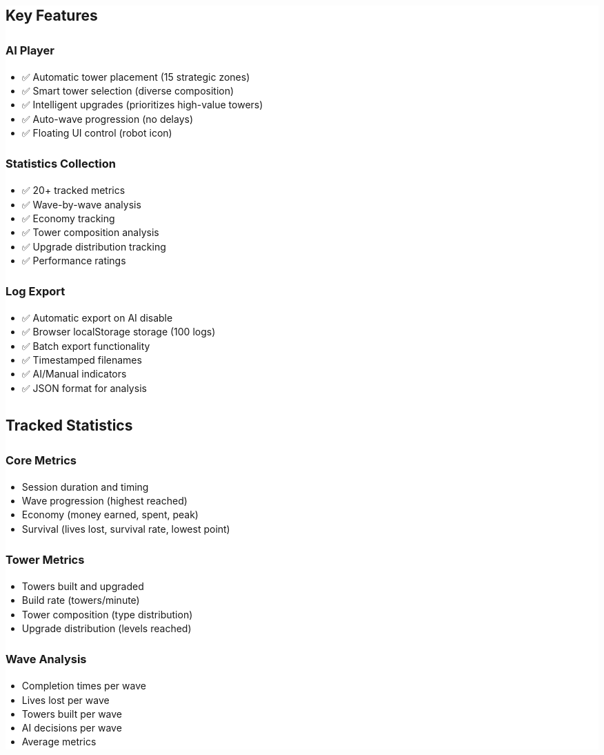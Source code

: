 ## Key Features

### AI Player

- ✅ Automatic tower placement (15 strategic zones)
- ✅ Smart tower selection (diverse composition)
- ✅ Intelligent upgrades (prioritizes high-value towers)
- ✅ Auto-wave progression (no delays)
- ✅ Floating UI control (robot icon)

### Statistics Collection

- ✅ 20+ tracked metrics
- ✅ Wave-by-wave analysis
- ✅ Economy tracking
- ✅ Tower composition analysis
- ✅ Upgrade distribution tracking
- ✅ Performance ratings

### Log Export

- ✅ Automatic export on AI disable
- ✅ Browser localStorage storage (100 logs)
- ✅ Batch export functionality
- ✅ Timestamped filenames
- ✅ AI/Manual indicators
- ✅ JSON format for analysis

## Tracked Statistics

### Core Metrics

- Session duration and timing
- Wave progression (highest reached)
- Economy (money earned, spent, peak)
- Survival (lives lost, survival rate, lowest point)

### Tower Metrics

- Towers built and upgraded
- Build rate (towers/minute)
- Tower composition (type distribution)
- Upgrade distribution (levels reached)

### Wave Analysis

- Completion times per wave
- Lives lost per wave
- Towers built per wave
- AI decisions per wave
- Average metrics
